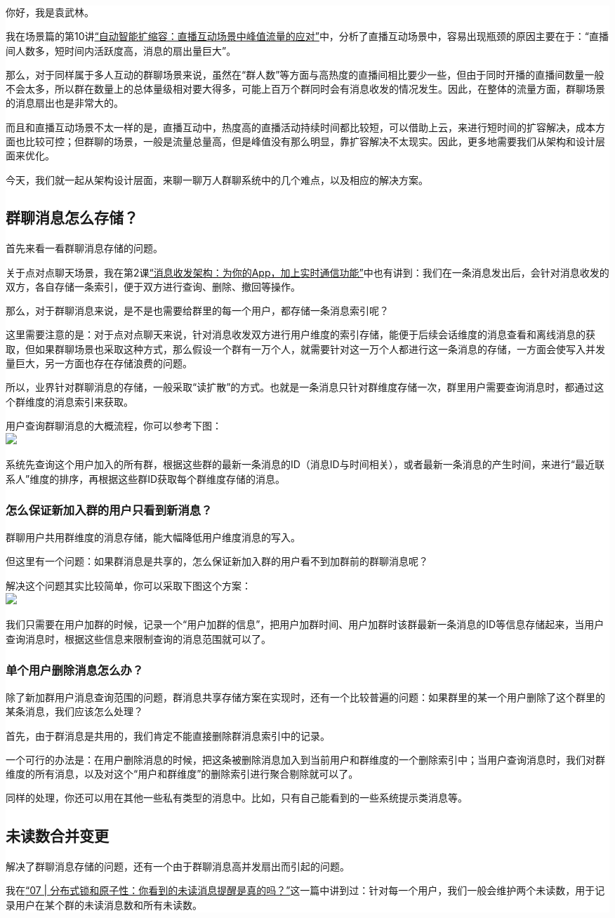你好，我是袁武林。

我在场景篇的第10讲[“自动智能扩缩容：直播互动场景中峰值流量的应对”](https://time.geekbang.org/column/article/137000)中，分析了直播互动场景中，容易出现瓶颈的原因主要在于：“直播间人数多，短时间内活跃度高，消息的扇出量巨大”。

那么，对于同样属于多人互动的群聊场景来说，虽然在“群人数”等方面与高热度的直播间相比要少一些，但由于同时开播的直播间数量一般不会太多，所以群在数量上的总体量级相对要大得多，可能上百万个群同时会有消息收发的情况发生。因此，在整体的流量方面，群聊场景的消息扇出也是非常大的。

而且和直播互动场景不太一样的是，直播互动中，热度高的直播活动持续时间都比较短，可以借助上云，来进行短时间的扩容解决，成本方面也比较可控；但群聊的场景，一般是流量总量高，但是峰值没有那么明显，靠扩容解决不太现实。因此，更多地需要我们从架构和设计层面来优化。

今天，我们就一起从架构设计层面，来聊一聊万人群聊系统中的几个难点，以及相应的解决方案。

## 群聊消息怎么存储？

首先来看一看群聊消息存储的问题。

关于点对点聊天场景，我在第2课[“消息收发架构：为你的App，加上实时通信功能”](https://time.geekbang.org/column/article/127978)中也有讲到：我们在一条消息发出后，会针对消息收发的双方，各自存储一条索引，便于双方进行查询、删除、撤回等操作。

那么，对于群聊消息来说，是不是也需要给群里的每一个用户，都存储一条消息索引呢？

这里需要注意的是：对于点对点聊天来说，针对消息收发双方进行用户维度的索引存储，能便于后续会话维度的消息查看和离线消息的获取，但如果群聊场景也采取这种方式，那么假设一个群有一万个人，就需要针对这一万个人都进行这一条消息的存储，一方面会使写入并发量巨大，另一方面也存在存储浪费的问题。

所以，业界针对群聊消息的存储，一般采取“读扩散”的方式。也就是一条消息只针对群维度存储一次，群里用户需要查询消息时，都通过这个群维度的消息索引来获取。

用户查询群聊消息的大概流程，你可以参考下图：  
![](https://static001.geekbang.org/resource/image/90/4e/90d8e743b86a2db8474cc00a7cd2d14e.png?wh=640%2A440)

系统先查询这个用户加入的所有群，根据这些群的最新一条消息的ID（消息ID与时间相关），或者最新一条消息的产生时间，来进行“最近联系人”维度的排序，再根据这些群ID获取每个群维度存储的消息。

### 怎么保证新加入群的用户只看到新消息？

群聊用户共用群维度的消息存储，能大幅降低用户维度消息的写入。

但这里有一个问题：如果群消息是共享的，怎么保证新加入群的用户看不到加群前的群聊消息呢？

解决这个问题其实比较简单，你可以采取下图这个方案：  
![](https://static001.geekbang.org/resource/image/a1/ce/a19de4332253082f0324c2e6cdc294ce.png?wh=640%2A440)

我们只需要在用户加群的时候，记录一个“用户加群的信息”，把用户加群时间、用户加群时该群最新一条消息的ID等信息存储起来，当用户查询消息时，根据这些信息来限制查询的消息范围就可以了。

### 单个用户删除消息怎么办？

除了新加群用户消息查询范围的问题，群消息共享存储方案在实现时，还有一个比较普遍的问题：如果群里的某一个用户删除了这个群里的某条消息，我们应该怎么处理？

首先，由于群消息是共用的，我们肯定不能直接删除群消息索引中的记录。

一个可行的办法是：在用户删除消息的时候，把这条被删除消息加入到当前用户和群维度的一个删除索引中；当用户查询消息时，我们对群维度的所有消息，以及对这个“用户和群维度”的删除索引进行聚合剔除就可以了。

同样的处理，你还可以用在其他一些私有类型的消息中。比如，只有自己能看到的一些系统提示类消息等。

## 未读数合并变更

解决了群聊消息存储的问题，还有一个由于群聊消息高并发扇出而引起的问题。

我在[“07 | 分布式锁和原子性：你看到的未读消息提醒是真的吗？”](https://time.geekbang.org/column/article/132598)这一篇中讲到过：针对每一个用户，我们一般会维护两个未读数，用于记录用户在某个群的未读消息数和所有未读数。
